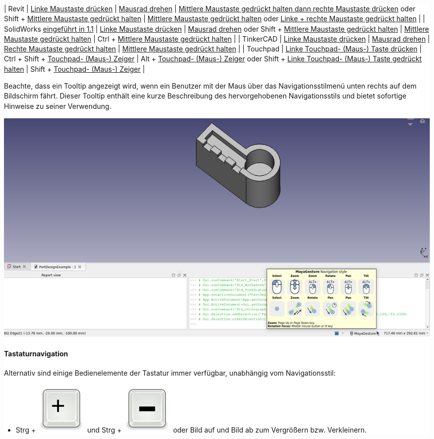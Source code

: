 | Revit                                                                        | [Linke Maustaste drücken](/File:Mouse_LMB.svg "Linke Maustaste drücken")                               | [Mausrad drehen](/File:Mouse_MMB_rotate.svg "Mausrad drehen")                                                                                                                                                                                                                       | [Mittlere Maustaste gedrückt halten dann rechte Maustaste drücken](/File:Mouse_MMB%2BRMB_hold.svg "Mittlere Maustaste gedrückt halten dann rechte Maustaste drücken") oder Shift + [Mittlere Maustaste gedrückt halten](/File:Mouse_MMB_hold.svg "Mittlere Maustaste gedrückt halten")                                                                                                                                                 | [Mittlere Maustaste gedrückt halten](/File:Mouse_MMB_hold.svg "Mittlere Maustaste gedrückt halten") oder [Linke + rechte Maustaste gedrückt halten](/File:Mouse_LMB%2BRMB_hold.svg "Linke + rechte Maustaste gedrückt halten")         |
| SolidWorks [eingeführt in 1.1](/Release_notes_1.1/de "Release notes 1.1/de") | [Linke Maustaste drücken](/File:Mouse_LMB.svg "Linke Maustaste drücken")                               | [Mausrad drehen](/File:Mouse_MMB_rotate.svg "Mausrad drehen") oder Shift + [Mittlere Maustaste gedrückt halten](/File:Mouse_MMB_hold.svg "Mittlere Maustaste gedrückt halten")                                                                                                      | [Mittlere Maustaste gedrückt halten](/File:Mouse_MMB_hold.svg "Mittlere Maustaste gedrückt halten")                                                                                                                                                                                                                                                                                                                                    | Ctrl + [Mittlere Maustaste gedrückt halten](/File:Mouse_MMB_hold.svg "Mittlere Maustaste gedrückt halten")                                                                                                                             |
| TinkerCAD                                                                    | [Linke Maustaste drücken](/File:Mouse_LMB.svg "Linke Maustaste drücken")                               | [Mausrad drehen](/File:Mouse_MMB_rotate.svg "Mausrad drehen")                                                                                                                                                                                                                       | [Rechte Maustaste gedrückt halten](/File:Mouse_RMB_hold.svg "Rechte Maustaste gedrückt halten")                                                                                                                                                                                                                                                                                                                                        | [Mittlere Maustaste gedrückt halten](/File:Mouse_MMB_hold.svg "Mittlere Maustaste gedrückt halten")                                                                                                                                    |
| Touchpad                                                                     | [Linke Touchpad- (Maus-) Taste drücken](/File:Touchpad_LB.svg "Linke Touchpad- (Maus-) Taste drücken") | Ctrl + Shift + [Touchpad- (Maus-) Zeiger](/File:Touchpad.svg "Touchpad- (Maus-) Zeiger")                                                                                                                                                                                            | Alt + [Touchpad- (Maus-) Zeiger](/File:Touchpad.svg "Touchpad- (Maus-) Zeiger") oder Shift + [Linke Touchpad- (Maus-) Taste gedrückt halten](/File:Touchpad_LB_hold.svg "Linke Touchpad- (Maus-) Taste gedrückt halten")                                                                                                                                                                                                               | Shift + [Touchpad- (Maus-) Zeiger](/File:Touchpad.svg "Touchpad- (Maus-) Zeiger")                                                                                                                                                      |

Beachte, dass ein Tooltip angezeigt wird, wenn ein Benutzer mit der Maus über das Navigationsstilmenü unten rechts auf dem Bildschirm fährt. Dieser Tooltip enthält eine kurze Beschreibung des hervorgehobenen Navigationsstils und bietet sofortige Hinweise zu seiner Verwendung.

![](/src/assets/images/FreeCAD_022_NavigationHover.png)

#### Tastaturnavigation

Alternativ sind einige Bedienelemente der Tastatur immer verfügbar, unabhängig vom Navigationsstil:

- Strg + ![](/src/assets/images/Ascii_043.svg) und Strg + ![](/src/assets/images/Ascii_022.svg) oder Bild auf und Bild ab zum Vergrößern bzw. Verkleinern.